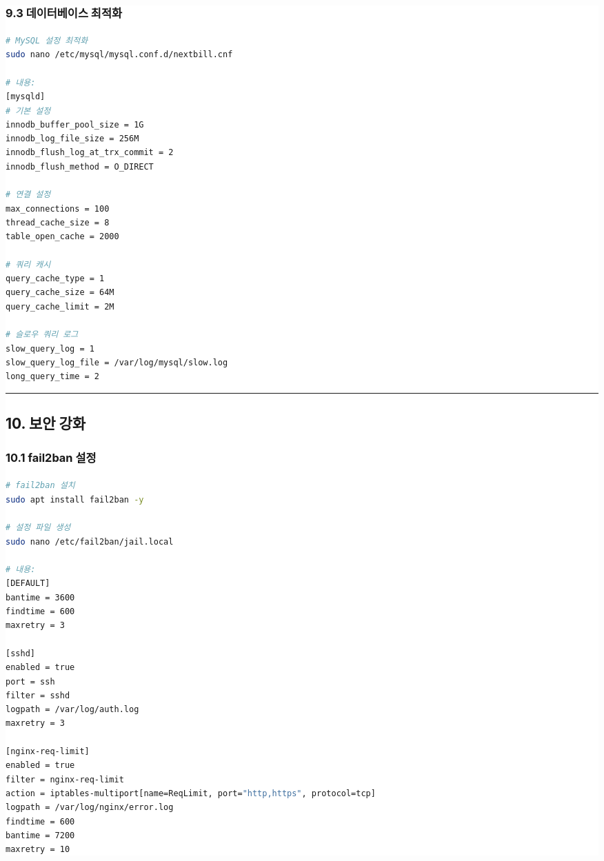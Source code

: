### 9.3 데이터베이스 최적화
```bash
# MySQL 설정 최적화
sudo nano /etc/mysql/mysql.conf.d/nextbill.cnf

# 내용:
[mysqld]
# 기본 설정
innodb_buffer_pool_size = 1G
innodb_log_file_size = 256M
innodb_flush_log_at_trx_commit = 2
innodb_flush_method = O_DIRECT

# 연결 설정
max_connections = 100
thread_cache_size = 8
table_open_cache = 2000

# 쿼리 캐시
query_cache_type = 1
query_cache_size = 64M
query_cache_limit = 2M

# 슬로우 쿼리 로그
slow_query_log = 1
slow_query_log_file = /var/log/mysql/slow.log
long_query_time = 2
```

---

## 10. 보안 강화

### 10.1 fail2ban 설정
```bash
# fail2ban 설치
sudo apt install fail2ban -y

# 설정 파일 생성
sudo nano /etc/fail2ban/jail.local

# 내용:
[DEFAULT]
bantime = 3600
findtime = 600
maxretry = 3

[sshd]
enabled = true
port = ssh
filter = sshd
logpath = /var/log/auth.log
maxretry = 3

[nginx-req-limit]
enabled = true
filter = nginx-req-limit
action = iptables-multiport[name=ReqLimit, port="http,https", protocol=tcp]
logpath = /var/log/nginx/error.log
findtime = 600
bantime = 7200
maxretry = 10

```